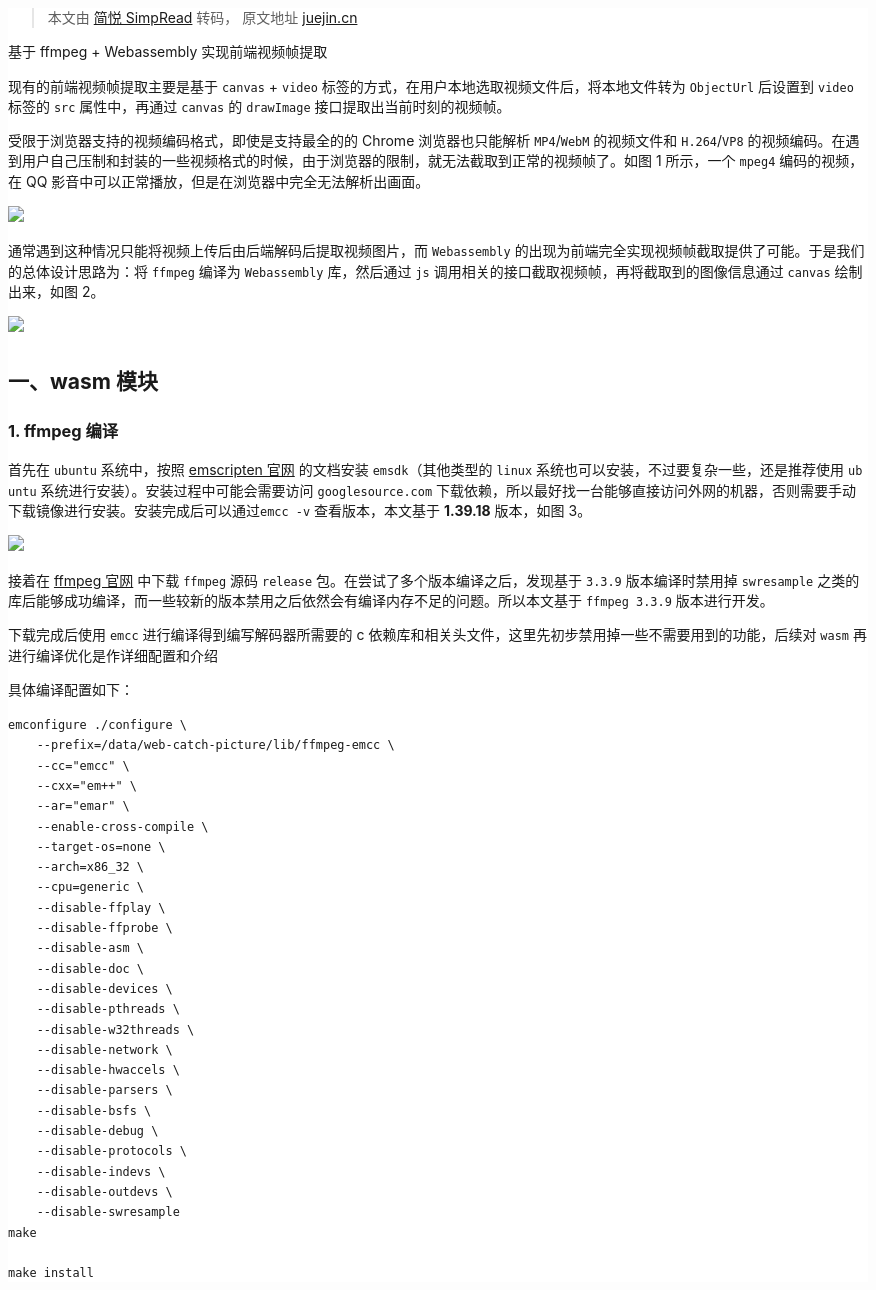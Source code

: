> 本文由 [简悦 SimpRead](http://ksria.com/simpread/) 转码， 原文地址 [juejin.cn](https://juejin.cn/post/6854573219454844935)

基于 ffmpeg + Webassembly 实现前端视频帧提取

现有的前端视频帧提取主要是基于 `canvas` + `video` 标签的方式，在用户本地选取视频文件后，将本地文件转为 `ObjectUrl` 后设置到 `video` 标签的 `src` 属性中，再通过 `canvas` 的 `drawImage` 接口提取出当前时刻的视频帧。

受限于浏览器支持的视频编码格式，即使是支持最全的的 Chrome 浏览器也只能解析 `MP4`/`WebM` 的视频文件和 `H.264`/`VP8` 的视频编码。在遇到用户自己压制和封装的一些视频格式的时候，由于浏览器的限制，就无法截取到正常的视频帧了。如图 1 所示，一个 `mpeg4` 编码的视频，在 QQ 影音中可以正常播放，但是在浏览器中完全无法解析出画面。

![](https://p3-juejin.byteimg.com/tos-cn-i-k3u1fbpfcp/036e9ee263d64c0e87c08704012229e5~tplv-k3u1fbpfcp-watermark.awebp)

通常遇到这种情况只能将视频上传后由后端解码后提取视频图片，而 `Webassembly` 的出现为前端完全实现视频帧截取提供了可能。于是我们的总体设计思路为：将 `ffmpeg` 编译为 `Webassembly` 库，然后通过 `js` 调用相关的接口截取视频帧，再将截取到的图像信息通过 `canvas` 绘制出来，如图 2。

![](https://p3-juejin.byteimg.com/tos-cn-i-k3u1fbpfcp/efd14821c281498a82b89d172615257a~tplv-k3u1fbpfcp-watermark.awebp)

一、wasm 模块
---------

### 1. ffmpeg 编译

首先在 `ubuntu` 系统中，按照 [emscripten 官网](https://link.juejin.cn?target=https%3A%2F%2Femscripten.org%2Fdocs%2Fgetting_started%2Fdownloads.html "https://emscripten.org/docs/getting_started/downloads.html") 的文档安装 `emsdk`（其他类型的 `linux` 系统也可以安装，不过要复杂一些，还是推荐使用 `ubuntu` 系统进行安装）。安装过程中可能会需要访问 `googlesource.com` 下载依赖，所以最好找一台能够直接访问外网的机器，否则需要手动下载镜像进行安装。安装完成后可以通过`emcc -v` 查看版本，本文基于 **1.39.18** 版本，如图 3。

![](https://p3-juejin.byteimg.com/tos-cn-i-k3u1fbpfcp/2eaccee42f2b4245824e08c752ca38f2~tplv-k3u1fbpfcp-watermark.awebp)

接着在 [ffmpeg 官网](https://link.juejin.cn?target=https%3A%2F%2Fffmpeg.org%2Fdownload.html "https://ffmpeg.org/download.html") 中下载 `ffmpeg` 源码 `release` 包。在尝试了多个版本编译之后，发现基于 `3.3.9` 版本编译时禁用掉 `swresample` 之类的库后能够成功编译，而一些较新的版本禁用之后依然会有编译内存不足的问题。所以本文基于 `ffmpeg 3.3.9` 版本进行开发。

下载完成后使用 `emcc` 进行编译得到编写解码器所需要的 c 依赖库和相关头文件，这里先初步禁用掉一些不需要用到的功能，后续对 `wasm` 再进行编译优化是作详细配置和介绍

具体编译配置如下：

```
emconfigure ./configure \
    --prefix=/data/web-catch-picture/lib/ffmpeg-emcc \
    --cc="emcc" \
    --cxx="em++" \
    --ar="emar" \
    --enable-cross-compile \
    --target-os=none \
    --arch=x86_32 \
    --cpu=generic \
    --disable-ffplay \
    --disable-ffprobe \
    --disable-asm \
    --disable-doc \
    --disable-devices \
    --disable-pthreads \
    --disable-w32threads \
    --disable-network \
    --disable-hwaccels \
    --disable-parsers \
    --disable-bsfs \
    --disable-debug \
    --disable-protocols \
    --disable-indevs \
    --disable-outdevs \
    --disable-swresample
make

make install
```